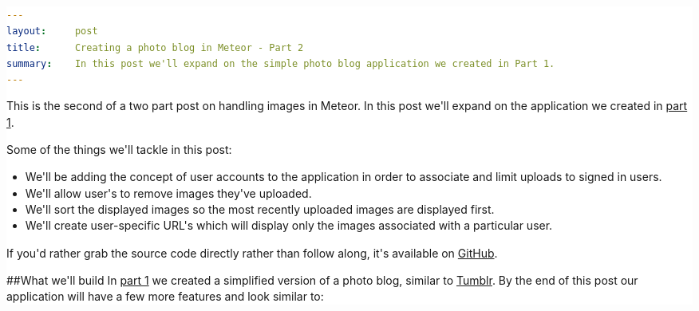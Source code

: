 ```yaml
---
layout:     post
title:      Creating a photo blog in Meteor - Part 2
summary:    In this post we'll expand on the simple photo blog application we created in Part 1.
---
```


This is the second of a two part post on handling images in Meteor.  In this post we'll expand on the application we created in <a href="/photo-blog-part-1/index.html" target="_blank">part 1</a>.

Some of the things we'll tackle in this post:

* We'll be adding the concept of user accounts to the application in order to associate and limit uploads to signed in users.
* We'll allow user's to remove images they've uploaded.
* We'll sort the displayed images so the most recently uploaded images are displayed first.
* We'll create user-specific URL's which will display only the images associated with a particular user.

If you'd rather grab the source code directly rather than follow along, it's available on <a href="https://github.com/riebeekn/photo-blog" target="_blank">GitHub</a>.

##What we'll build
In <a href="/photo-blog-part-1/index.html" target="_blank">part 1</a> we created a simplified version of a photo blog, similar to <a href="https://www.tumblr.com/" target="_blank">Tumblr</a>.  By the end of this post our application will have a few more features and look similar to:
